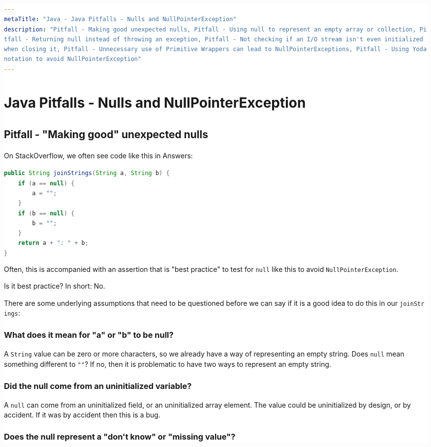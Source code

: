 ```yaml
---
metaTitle: "Java - Java Pitfalls - Nulls and NullPointerException"
description: "Pitfall - Making good unexpected nulls, Pitfall - Using null to represent an empty array or collection, Pitfall - Returning null instead of throwing an exception, Pitfall - Not checking if an I/O stream isn't even initialized when closing it, Pitfall - Unnecessary use of Primitive Wrappers can lead to NullPointerExceptions, Pitfall - Using Yoda notation to avoid NullPointerException"
---
```


# Java Pitfalls - Nulls and NullPointerException



## Pitfall - "Making good" unexpected nulls


On StackOverflow, we often see code like this in Answers:

```java
public String joinStrings(String a, String b) {
    if (a == null) {
        a = "";
    }
    if (b == null) {
        b = "";
    }
    return a + ": " + b;
}

```

Often, this is accompanied with an assertion that is "best practice" to test for `null` like this to avoid `NullPointerException`.

Is it best practice?  In short: No.

There are some underlying assumptions that need to be questioned before we can say if it is a good idea to do this in our `joinStrings`:

### What does it mean for "a" or "b" to be null?

A `String` value can be zero or more characters, so we already have a way of representing an empty string.  Does `null` mean something different to `""`?  If no, then it is problematic to have two ways to represent an empty string.

### Did the null come from an uninitialized variable?

A `null` can come from an uninitialized field, or an uninitialized array element.  The value could be uninitialized by design, or by accident.  If it was by accident then this is a bug.

### Does the null represent a "don't know" or "missing value"?
